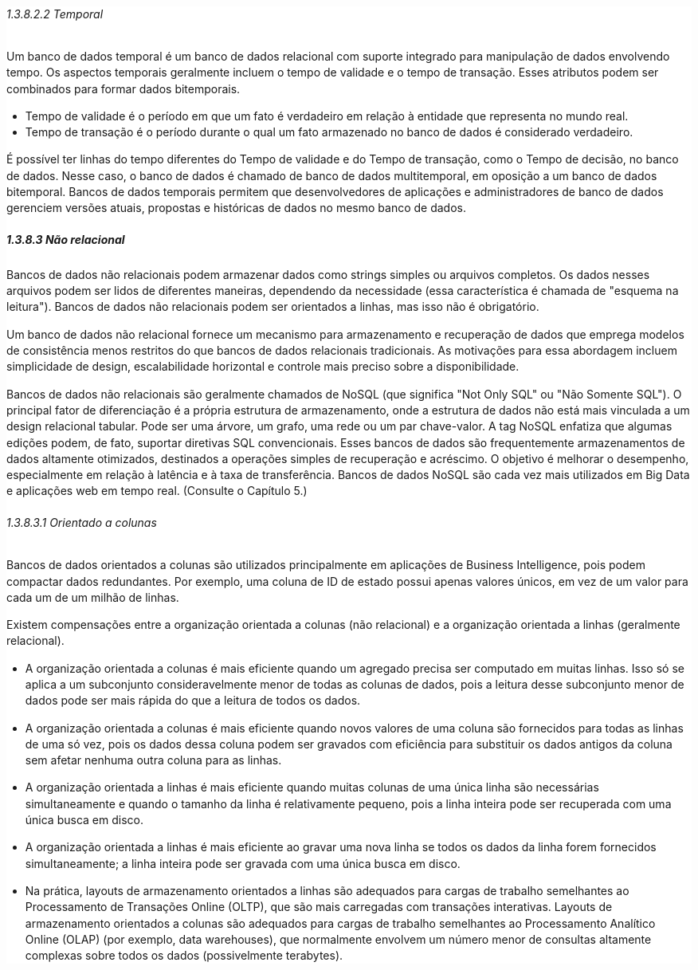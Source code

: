 ###### 1.3.8.2.2 Temporal

Um banco de dados temporal é um banco de dados relacional com suporte integrado para manipulação de dados envolvendo tempo. Os aspectos temporais geralmente incluem o tempo de validade e o tempo de transação. Esses atributos podem ser combinados para formar dados bitemporais.

* Tempo de validade é o período em que um fato é verdadeiro em relação à entidade que representa no mundo real.
* Tempo de transação é o período durante o qual um fato armazenado no banco de dados é considerado verdadeiro.

É possível ter linhas do tempo diferentes do Tempo de validade e do Tempo de transação, como o Tempo de decisão, no banco de dados. Nesse caso, o banco de dados é chamado de banco de dados multitemporal, em oposição a um banco de dados bitemporal. Bancos de dados temporais permitem que desenvolvedores de aplicações e administradores de banco de dados gerenciem versões atuais, propostas e históricas de dados no mesmo banco de dados.

##### 1.3.8.3 Não relacional

Bancos de dados não relacionais podem armazenar dados como strings simples ou arquivos completos. Os dados nesses arquivos podem ser lidos de diferentes maneiras, dependendo da necessidade (essa característica é chamada de "esquema na leitura"). Bancos de dados não relacionais podem ser orientados a linhas, mas isso não é obrigatório.

Um banco de dados não relacional fornece um mecanismo para armazenamento e recuperação de dados que emprega modelos de consistência menos restritos do que bancos de dados relacionais tradicionais. As motivações para essa abordagem incluem simplicidade de design, escalabilidade horizontal e controle mais preciso sobre a disponibilidade.

Bancos de dados não relacionais são geralmente chamados de NoSQL (que significa "Not Only SQL" ou "Não Somente SQL"). O principal fator de diferenciação é a própria estrutura de armazenamento, onde a estrutura de dados não está mais vinculada a um design relacional tabular. Pode ser uma árvore, um grafo, uma rede ou um par chave-valor. A tag NoSQL enfatiza que algumas edições podem, de fato, suportar diretivas SQL convencionais. Esses bancos de dados são frequentemente armazenamentos de dados altamente otimizados, destinados a operações simples de recuperação e acréscimo. O objetivo é melhorar o desempenho, especialmente em relação à latência e à taxa de transferência. Bancos de dados NoSQL são cada vez mais utilizados em Big Data e aplicações web em tempo real. (Consulte o Capítulo 5.)

###### 1.3.8.3.1 Orientado a colunas

Bancos de dados orientados a colunas são utilizados principalmente em aplicações de Business Intelligence, pois podem compactar dados redundantes. Por exemplo, uma coluna de ID de estado possui apenas valores únicos, em vez de um valor para cada um de um milhão de linhas.

Existem compensações entre a organização orientada a colunas (não relacional) e a organização orientada a linhas (geralmente relacional).

* A organização orientada a colunas é mais eficiente quando um agregado precisa ser computado em muitas linhas. Isso só se aplica a um subconjunto consideravelmente menor de todas as colunas de dados, pois a leitura desse subconjunto menor de dados pode ser mais rápida do que a leitura de todos os dados.

* A organização orientada a colunas é mais eficiente quando novos valores de uma coluna são fornecidos para todas as linhas de uma só vez, pois os dados dessa coluna podem ser gravados com eficiência para substituir os dados antigos da coluna sem afetar nenhuma outra coluna para as linhas.
* A organização orientada a linhas é mais eficiente quando muitas colunas de uma única linha são necessárias simultaneamente e quando o tamanho da linha é relativamente pequeno, pois a linha inteira pode ser recuperada com uma única busca em disco.
* A organização orientada a linhas é mais eficiente ao gravar uma nova linha se todos os dados da linha forem fornecidos simultaneamente; a linha inteira pode ser gravada com uma única busca em disco.
* Na prática, layouts de armazenamento orientados a linhas são adequados para cargas de trabalho semelhantes ao Processamento de Transações Online (OLTP), que são mais carregadas com transações interativas. Layouts de armazenamento orientados a colunas são adequados para cargas de trabalho semelhantes ao Processamento Analítico Online (OLAP) (por exemplo, data warehouses), que normalmente envolvem um número menor de consultas altamente complexas sobre todos os dados (possivelmente terabytes).
